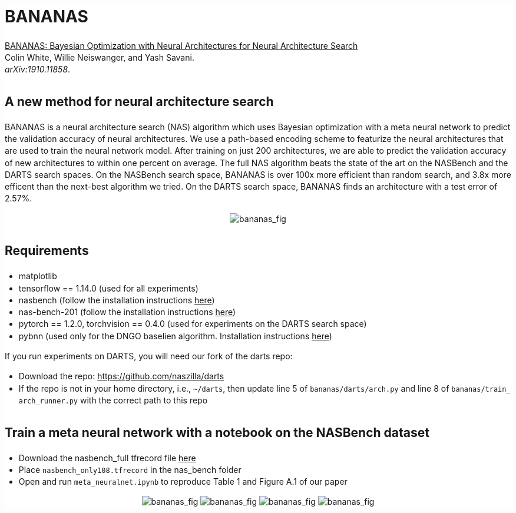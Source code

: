 # BANANAS

[BANANAS: Bayesian Optimization with Neural Architectures for Neural Architecture Search](https://arxiv.org/abs/1910.11858)\
Colin White, Willie Neiswanger, and Yash Savani.\
_arXiv:1910.11858_.

## A new method for neural architecture search
BANANAS is a neural architecture search (NAS) algorithm which uses Bayesian optimization with a meta neural network to predict the validation accuracy of neural architectures. We use a path-based encoding scheme to featurize the neural architectures that are used to train the neural network model. After training on just 200 architectures, we are able to predict the validation accuracy of new architectures to within one percent on average. The full NAS algorithm beats the state of the art on the NASBench and the DARTS search spaces. On the NASBench search space, BANANAS is over 100x more efficient than random search, and 3.8x more efficent than the next-best algorithm we tried. On the DARTS search space, BANANAS finds an architecture with a test error of 2.57%.

<p align="center">
<img src="img/bananas_fig.png" alt="bananas_fig" width="70%">
</p>

## Requirements
- matplotlib
- tensorflow == 1.14.0 (used for all experiments)
- nasbench (follow the installation instructions [here](https://github.com/google-research/nasbench))
- nas-bench-201 (follow the installation instructions [here](https://github.com/D-X-Y/NAS-Bench-201))
- pytorch == 1.2.0, torchvision == 0.4.0 (used for experiments on the DARTS search space)
- pybnn (used only for the DNGO baselien algorithm. Installation instructions [here](https://github.com/automl/pybnn))

If you run experiments on DARTS, you will need our fork of the darts repo:
- Download the repo: https://github.com/naszilla/darts
- If the repo is not in your home directory, i.e., `~/darts`, then update line 5 of `bananas/darts/arch.py` and line 8 of `bananas/train_arch_runner.py` with the correct path to this repo


## Train a meta neural network with a notebook on the NASBench dataset
- Download the nasbench_full tfrecord file [here](https://storage.googleapis.com/nasbench/nasbench_full.tfrecord)
- Place `nasbench_only108.tfrecord` in the nas_bench folder
- Open and run `meta_neuralnet.ipynb` to reproduce Table 1 and Figure A.1 of our paper

<p align="center">
  <img src="img/metann_adj_train.png" alt="bananas_fig" width="24%">
  <img src="img/metann_adj_test.png" alt="bananas_fig" width="24%">
  <img src="img/metann_path_train.png" alt="bananas_fig" width="24%">
  <img src="img/metann_path_test.png" alt="bananas_fig" width="24%">
</p>
